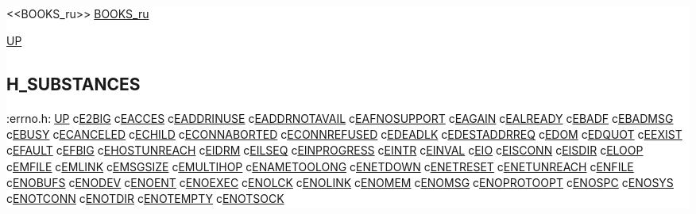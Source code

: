 <<BOOKS_ru>>
[BOOKS_ru](../fills/errno_h/BOOKS_ru)


[UP](###UP)
## H_SUBSTANCES
:errno.h:
[UP](###UP)
c[E2BIG](../consts/E2BIG/E2BIG.man)
c[EACCES](../consts/EACCES/EACCES.man)
c[EADDRINUSE](../consts/EADDRINUSE/EADDRINUSE.man)
c[EADDRNOTAVAIL](../consts/EADDRNOTAVAIL/EADDRNOTAVAIL.man)
c[EAFNOSUPPORT](../consts/EAFNOSUPPORT/EAFNOSUPPORT.man)
c[EAGAIN](../consts/EAGAIN/EAGAIN.man)
c[EALREADY](../consts/EALREADY/EALREADY.man)
c[EBADF](../consts/EBADF/EBADF.man)
c[EBADMSG](../consts/EBADMSG/EBADMSG.man)
c[EBUSY](../consts/EBUSY/EBUSY.man)
c[ECANCELED](../consts/ECANCELED/ECANCELED.man)
c[ECHILD](../consts/ECHILD/ECHILD.man)
c[ECONNABORTED](../consts/ECONNABORTED/ECONNABORTED.man)
c[ECONNREFUSED](../consts/ECONNREFUSED/ECONNREFUSED.man)
c[EDEADLK](../consts/EDEADLK/EDEADLK.man)
c[EDESTADDRREQ](../consts/EDESTADDRREQ/EDESTADDRREQ.man)
c[EDOM](../consts/EDOM/EDOM.man)
c[EDQUOT](../consts/EDQUOT/EDQUOT.man)
c[EEXIST](../consts/EEXIST/EEXIST.man)
c[EFAULT](../consts/EFAULT/EFAULT.man)
c[EFBIG](../consts/EFBIG/EFBIG.man)
c[EHOSTUNREACH](../consts/EHOSTUNREACH/EHOSTUNREACH.man)
c[EIDRM](../consts/EIDRM/EIDRM.man)
c[EILSEQ](../consts/EILSEQ/EILSEQ.man)
c[EINPROGRESS](../consts/EINPROGRESS/EINPROGRESS.man)
c[EINTR](../consts/EINTR/EINTR.man)
c[EINVAL](../consts/EINVAL/EINVAL.man)
c[EIO](../consts/EIO/EIO.man)
c[EISCONN](../consts/EISCONN/EISCONN.man)
c[EISDIR](../consts/EISDIR/EISDIR.man)
c[ELOOP](../consts/ELOOP/ELOOP.man)
c[EMFILE](../consts/EMFILE/EMFILE.man)
c[EMLINK](../consts/EMLINK/EMLINK.man)
c[EMSGSIZE](../consts/EMSGSIZE/EMSGSIZE.man)
c[EMULTIHOP](../consts/EMULTIHOP/EMULTIHOP.man)
c[ENAMETOOLONG](../consts/ENAMETOOLONG/ENAMETOOLONG.man)
c[ENETDOWN](../consts/ENETDOWN/ENETDOWN.man)
c[ENETRESET](../consts/ENETRESET/ENETRESET.man)
c[ENETUNREACH](../consts/ENETUNREACH/ENETUNREACH.man)
c[ENFILE](../consts/ENFILE/ENFILE.man)
c[ENOBUFS](../consts/ENOBUFS/ENOBUFS.man)
c[ENODEV](../consts/ENODEV/ENODEV.man)
c[ENOENT](../consts/ENOENT/ENOENT.man)
c[ENOEXEC](../consts/ENOEXEC/ENOEXEC.man)
c[ENOLCK](../consts/ENOLCK/ENOLCK.man)
c[ENOLINK](../consts/ENOLINK/ENOLINK.man)
c[ENOMEM](../consts/ENOMEM/ENOMEM.man)
c[ENOMSG](../consts/ENOMSG/ENOMSG.man)
c[ENOPROTOOPT](../consts/ENOPROTOOPT/ENOPROTOOPT.man)
c[ENOSPC](../consts/ENOSPC/ENOSPC.man)
c[ENOSYS](../consts/ENOSYS/ENOSYS.man)
c[ENOTCONN](../consts/ENOTCONN/ENOTCONN.man)
c[ENOTDIR](../consts/ENOTDIR/ENOTDIR.man)
c[ENOTEMPTY](../consts/ENOTEMPTY/ENOTEMPTY.man)
c[ENOTSOCK](../consts/ENOTSOCK/ENOTSOCK.man)